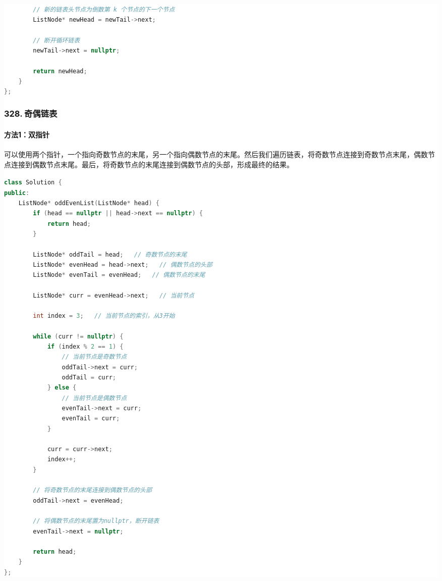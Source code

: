 ```cpp
        // 新的链表头节点为倒数第 k 个节点的下一个节点
        ListNode* newHead = newTail->next;

        // 断开循环链表
        newTail->next = nullptr;

        return newHead;
    }
};
```





### 328. 奇偶链表

#### 方法1：双指针

可以使用两个指针，一个指向奇数节点的末尾，另一个指向偶数节点的末尾。然后我们遍历链表，将奇数节点连接到奇数节点末尾，偶数节点连接到偶数节点末尾。最后，将奇数节点的末尾连接到偶数节点的头部，形成最终的结果。

```cpp
class Solution {
public:
    ListNode* oddEvenList(ListNode* head) {
        if (head == nullptr || head->next == nullptr) {
            return head;
        }

        ListNode* oddTail = head;   // 奇数节点的末尾
        ListNode* evenHead = head->next;   // 偶数节点的头部
        ListNode* evenTail = evenHead;   // 偶数节点的末尾

        ListNode* curr = evenHead->next;   // 当前节点

        int index = 3;   // 当前节点的索引，从3开始

        while (curr != nullptr) {
            if (index % 2 == 1) {
                // 当前节点是奇数节点
                oddTail->next = curr;
                oddTail = curr;
            } else {
                // 当前节点是偶数节点
                evenTail->next = curr;
                evenTail = curr;
            }

            curr = curr->next;
            index++;
        }

        // 将奇数节点的末尾连接到偶数节点的头部
        oddTail->next = evenHead;

        // 将偶数节点的末尾置为nullptr，断开链表
        evenTail->next = nullptr;

        return head;
    }
};
```
